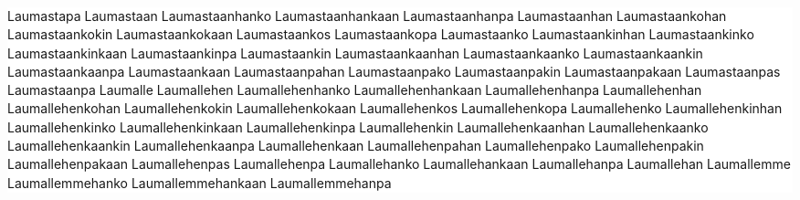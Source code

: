 Laumastapa
Laumastaan
Laumastaanhanko
Laumastaanhankaan
Laumastaanhanpa
Laumastaanhan
Laumastaankohan
Laumastaankokin
Laumastaankokaan
Laumastaankos
Laumastaankopa
Laumastaanko
Laumastaankinhan
Laumastaankinko
Laumastaankinkaan
Laumastaankinpa
Laumastaankin
Laumastaankaanhan
Laumastaankaanko
Laumastaankaankin
Laumastaankaanpa
Laumastaankaan
Laumastaanpahan
Laumastaanpako
Laumastaanpakin
Laumastaanpakaan
Laumastaanpas
Laumastaanpa
Laumalle
Laumallehen
Laumallehenhanko
Laumallehenhankaan
Laumallehenhanpa
Laumallehenhan
Laumallehenkohan
Laumallehenkokin
Laumallehenkokaan
Laumallehenkos
Laumallehenkopa
Laumallehenko
Laumallehenkinhan
Laumallehenkinko
Laumallehenkinkaan
Laumallehenkinpa
Laumallehenkin
Laumallehenkaanhan
Laumallehenkaanko
Laumallehenkaankin
Laumallehenkaanpa
Laumallehenkaan
Laumallehenpahan
Laumallehenpako
Laumallehenpakin
Laumallehenpakaan
Laumallehenpas
Laumallehenpa
Laumallehanko
Laumallehankaan
Laumallehanpa
Laumallehan
Laumallemme
Laumallemmehanko
Laumallemmehankaan
Laumallemmehanpa